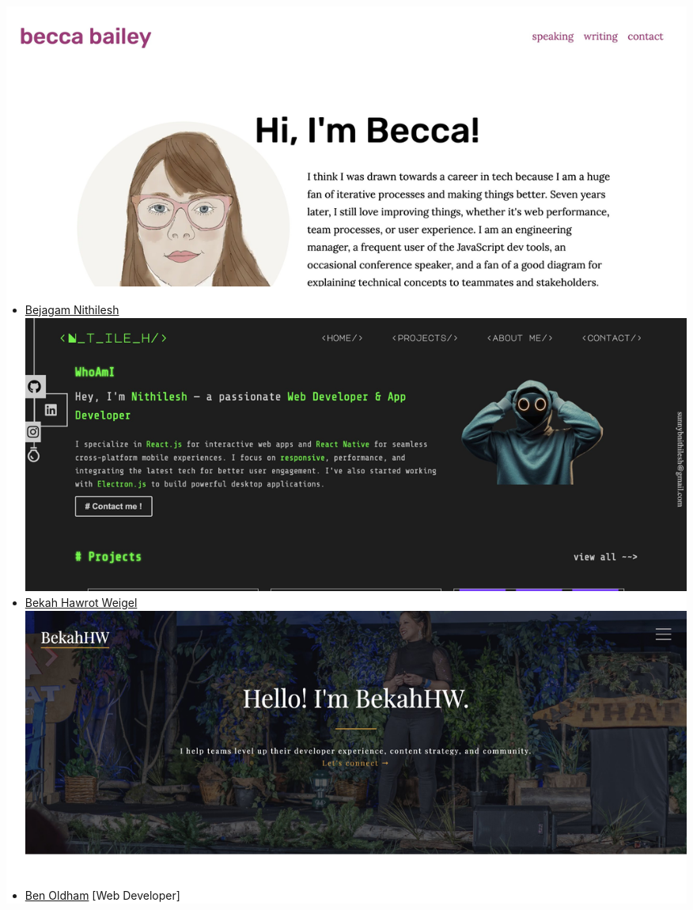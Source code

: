   ![Preview of Becca Bailey](previews/becca_bailey.jpg)
- [Bejagam Nithilesh](https://nithilesh.vercel.app/)
  ![Preview of Bejagam Nithilesh](previews/bejagam_nithilesh.jpg)
- [Bekah Hawrot Weigel](http://bekahhw.github.io)
  ![Preview of Bekah Hawrot Weigel](previews/bekah_hawrot_weigel.jpg)
- [Ben Oldham](https://www.benoldham.dev) [Web Developer]